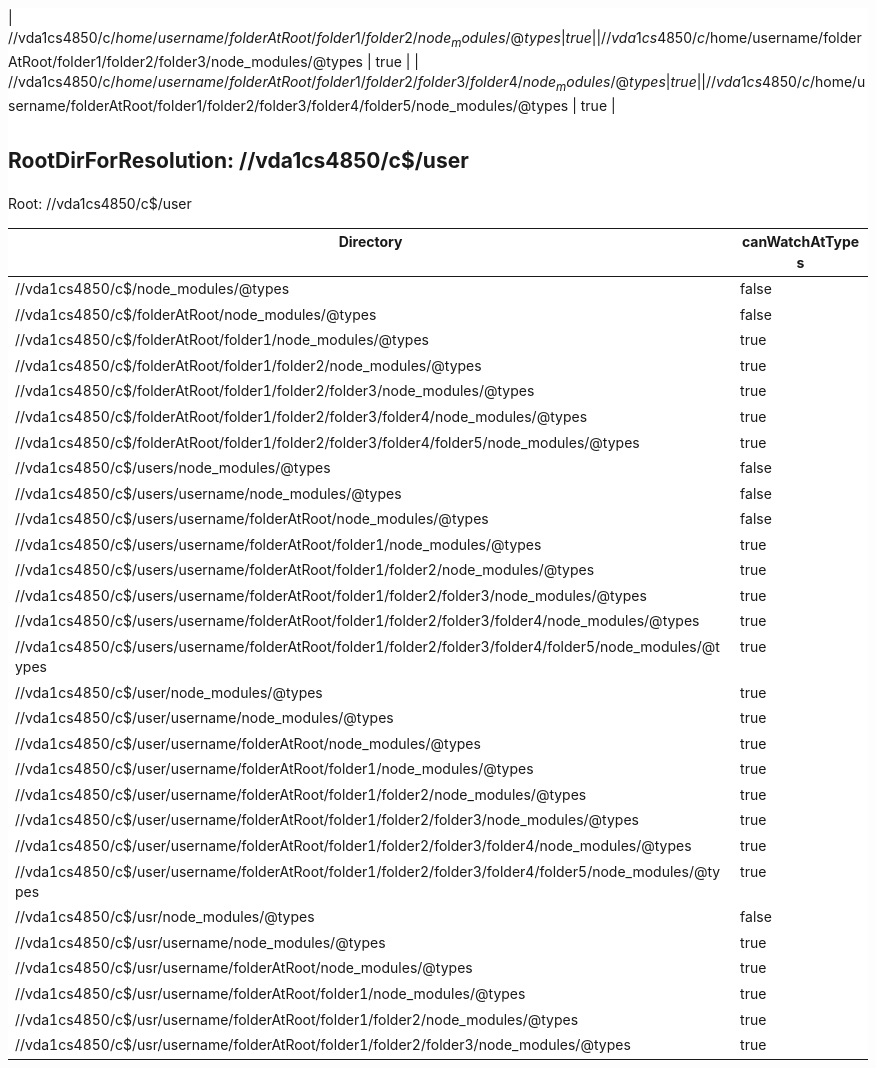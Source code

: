 | //vda1cs4850/c$/home/username/folderAtRoot/folder1/folder2/node_modules/@types                          | true            |
| //vda1cs4850/c$/home/username/folderAtRoot/folder1/folder2/folder3/node_modules/@types                  | true            |
| //vda1cs4850/c$/home/username/folderAtRoot/folder1/folder2/folder3/folder4/node_modules/@types          | true            |
| //vda1cs4850/c$/home/username/folderAtRoot/folder1/folder2/folder3/folder4/folder5/node_modules/@types  | true            |

## RootDirForResolution: //vda1cs4850/c$/user

Root: //vda1cs4850/c$/user

| Directory                                                                                               | canWatchAtTypes |
| ------------------------------------------------------------------------------------------------------- | --------------- |
| //vda1cs4850/c$/node_modules/@types                                                                     | false           |
| //vda1cs4850/c$/folderAtRoot/node_modules/@types                                                        | false           |
| //vda1cs4850/c$/folderAtRoot/folder1/node_modules/@types                                                | true            |
| //vda1cs4850/c$/folderAtRoot/folder1/folder2/node_modules/@types                                        | true            |
| //vda1cs4850/c$/folderAtRoot/folder1/folder2/folder3/node_modules/@types                                | true            |
| //vda1cs4850/c$/folderAtRoot/folder1/folder2/folder3/folder4/node_modules/@types                        | true            |
| //vda1cs4850/c$/folderAtRoot/folder1/folder2/folder3/folder4/folder5/node_modules/@types                | true            |
| //vda1cs4850/c$/users/node_modules/@types                                                               | false           |
| //vda1cs4850/c$/users/username/node_modules/@types                                                      | false           |
| //vda1cs4850/c$/users/username/folderAtRoot/node_modules/@types                                         | false           |
| //vda1cs4850/c$/users/username/folderAtRoot/folder1/node_modules/@types                                 | true            |
| //vda1cs4850/c$/users/username/folderAtRoot/folder1/folder2/node_modules/@types                         | true            |
| //vda1cs4850/c$/users/username/folderAtRoot/folder1/folder2/folder3/node_modules/@types                 | true            |
| //vda1cs4850/c$/users/username/folderAtRoot/folder1/folder2/folder3/folder4/node_modules/@types         | true            |
| //vda1cs4850/c$/users/username/folderAtRoot/folder1/folder2/folder3/folder4/folder5/node_modules/@types | true            |
| //vda1cs4850/c$/user/node_modules/@types                                                                | true            |
| //vda1cs4850/c$/user/username/node_modules/@types                                                       | true            |
| //vda1cs4850/c$/user/username/folderAtRoot/node_modules/@types                                          | true            |
| //vda1cs4850/c$/user/username/folderAtRoot/folder1/node_modules/@types                                  | true            |
| //vda1cs4850/c$/user/username/folderAtRoot/folder1/folder2/node_modules/@types                          | true            |
| //vda1cs4850/c$/user/username/folderAtRoot/folder1/folder2/folder3/node_modules/@types                  | true            |
| //vda1cs4850/c$/user/username/folderAtRoot/folder1/folder2/folder3/folder4/node_modules/@types          | true            |
| //vda1cs4850/c$/user/username/folderAtRoot/folder1/folder2/folder3/folder4/folder5/node_modules/@types  | true            |
| //vda1cs4850/c$/usr/node_modules/@types                                                                 | false           |
| //vda1cs4850/c$/usr/username/node_modules/@types                                                        | true            |
| //vda1cs4850/c$/usr/username/folderAtRoot/node_modules/@types                                           | true            |
| //vda1cs4850/c$/usr/username/folderAtRoot/folder1/node_modules/@types                                   | true            |
| //vda1cs4850/c$/usr/username/folderAtRoot/folder1/folder2/node_modules/@types                           | true            |
| //vda1cs4850/c$/usr/username/folderAtRoot/folder1/folder2/folder3/node_modules/@types                   | true            |